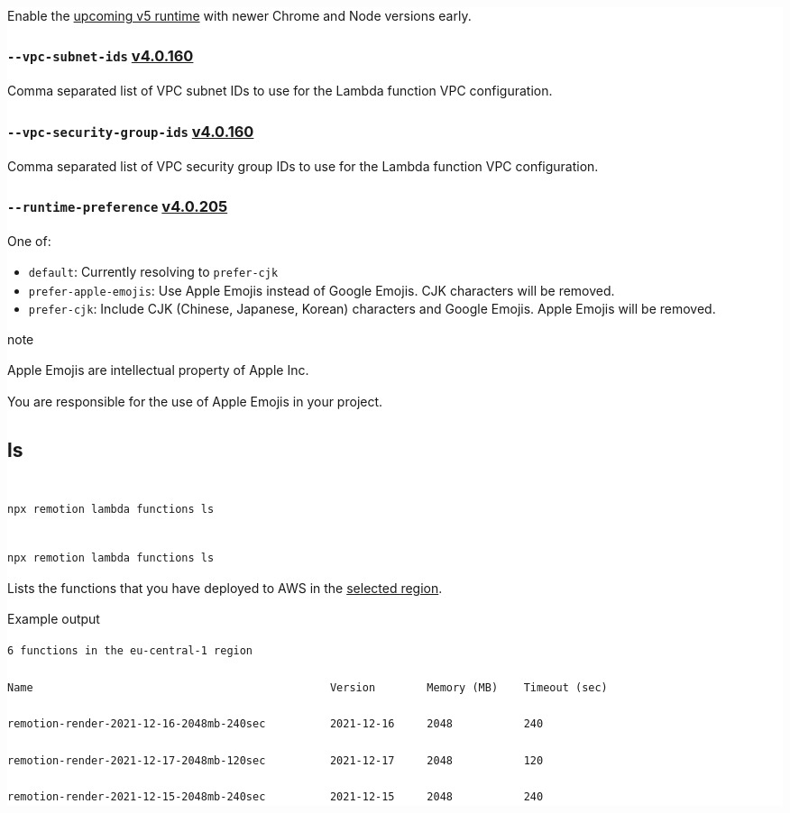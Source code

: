 Enable the [upcoming v5 runtime](/docs/lambda/runtime#runtime-changes-in-remotion-50) with newer Chrome and Node versions early.

### `--vpc-subnet-ids` [v4.0.160](https://github.com/remotion-dev/remotion/releases/v4.0.160) [​](\#--vpc-subnet-ids "Direct link to --vpc-subnet-ids")

Comma separated list of VPC subnet IDs to use for the Lambda function VPC configuration.

### `--vpc-security-group-ids` [v4.0.160](https://github.com/remotion-dev/remotion/releases/v4.0.160) [​](\#--vpc-security-group-ids "Direct link to --vpc-security-group-ids")

Comma separated list of VPC security group IDs to use for the Lambda function VPC configuration.

### `--runtime-preference` [v4.0.205](https://github.com/remotion-dev/remotion/releases/v4.0.205) [​](\#--runtime-preference "Direct link to --runtime-preference")

One of:

- `default`: Currently resolving to `prefer-cjk`
- `prefer-apple-emojis`: Use Apple Emojis instead of Google Emojis. CJK characters will be removed.
- `prefer-cjk`: Include CJK (Chinese, Japanese, Korean) characters and Google Emojis. Apple Emojis will be removed.

note

Apple Emojis are intellectual property of Apple Inc.

You are responsible for the use of Apple Emojis in your project.

## ls [​](\#ls "Direct link to ls")

```

npx remotion lambda functions ls
```

```

npx remotion lambda functions ls
```

Lists the functions that you have deployed to AWS in the [selected region](/docs/lambda/region-selection).

Example output

```
6 functions in the eu-central-1 region

Name                                              Version        Memory (MB)    Timeout (sec)

remotion-render-2021-12-16-2048mb-240sec          2021-12-16     2048           240

remotion-render-2021-12-17-2048mb-120sec          2021-12-17     2048           120

remotion-render-2021-12-15-2048mb-240sec          2021-12-15     2048           240

```
